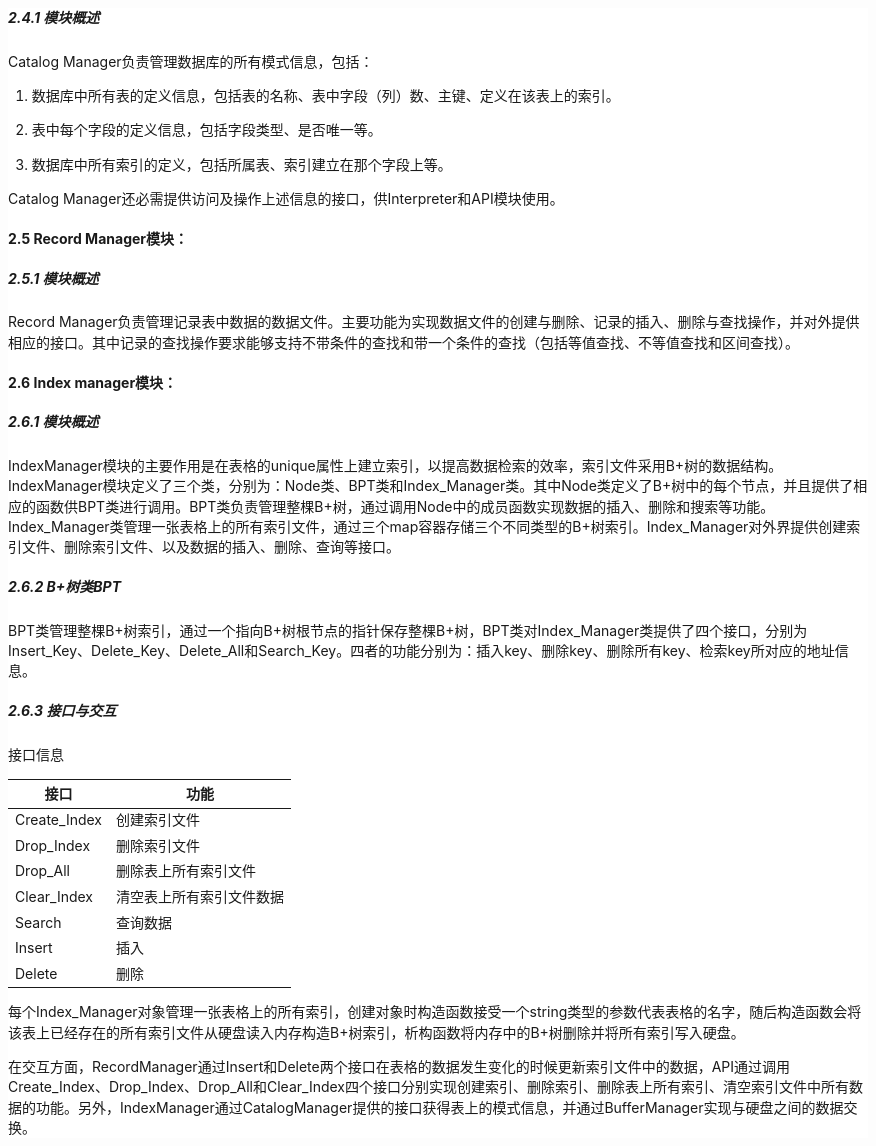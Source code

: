 ##### 2.4.1 模块概述

Catalog Manager负责管理数据库的所有模式信息，包括：

1. 数据库中所有表的定义信息，包括表的名称、表中字段（列）数、主键、定义在该表上的索引。

2. 表中每个字段的定义信息，包括字段类型、是否唯一等。

3. 数据库中所有索引的定义，包括所属表、索引建立在那个字段上等。

Catalog Manager还必需提供访问及操作上述信息的接口，供Interpreter和API模块使用。

#### 2.5   Record Manager模块：

##### 2.5.1 模块概述

Record Manager负责管理记录表中数据的数据文件。主要功能为实现数据文件的创建与删除、记录的插入、删除与查找操作，并对外提供相应的接口。其中记录的查找操作要求能够支持不带条件的查找和带一个条件的查找（包括等值查找、不等值查找和区间查找）。

#### 2.6   Index manager模块：

##### 2.6.1 模块概述

IndexManager模块的主要作用是在表格的unique属性上建立索引，以提高数据检索的效率，索引文件采用B+树的数据结构。IndexManager模块定义了三个类，分别为：Node类、BPT类和Index_Manager类。其中Node类定义了B+树中的每个节点，并且提供了相应的函数供BPT类进行调用。BPT类负责管理整棵B+树，通过调用Node中的成员函数实现数据的插入、删除和搜索等功能。Index_Manager类管理一张表格上的所有索引文件，通过三个map容器存储三个不同类型的B+树索引。Index_Manager对外界提供创建索引文件、删除索引文件、以及数据的插入、删除、查询等接口。

##### 2.6.2 B+树类BPT

BPT类管理整棵B+树索引，通过一个指向B+树根节点的指针保存整棵B+树，BPT类对Index_Manager类提供了四个接口，分别为Insert_Key、Delete_Key、Delete_All和Search_Key。四者的功能分别为：插入key、删除key、删除所有key、检索key所对应的地址信息。

##### 2.6.3 接口与交互

接口信息

| 接口         | 功能                     |
| ------------ | ------------------------ |
| Create_Index | 创建索引文件             |
| Drop_Index   | 删除索引文件             |
| Drop_All     | 删除表上所有索引文件     |
| Clear_Index  | 清空表上所有索引文件数据 |
| Search       | 查询数据                 |
| Insert       | 插入                     |
| Delete       | 删除                     |

每个Index_Manager对象管理一张表格上的所有索引，创建对象时构造函数接受一个string类型的参数代表表格的名字，随后构造函数会将该表上已经存在的所有索引文件从硬盘读入内存构造B+树索引，析构函数将内存中的B+树删除并将所有索引写入硬盘。

在交互方面，RecordManager通过Insert和Delete两个接口在表格的数据发生变化的时候更新索引文件中的数据，API通过调用Create_Index、Drop_Index、Drop_All和Clear_Index四个接口分别实现创建索引、删除索引、删除表上所有索引、清空索引文件中所有数据的功能。另外，IndexManager通过CatalogManager提供的接口获得表上的模式信息，并通过BufferManager实现与硬盘之间的数据交换。
